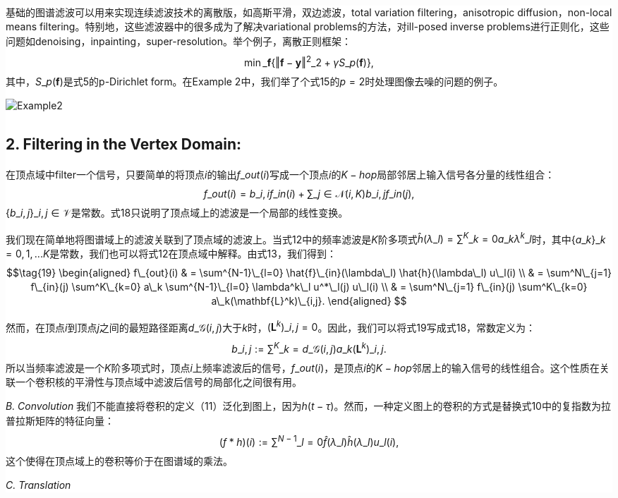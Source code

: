 基础的图谱滤波可以用来实现连续滤波技术的离散版，如高斯平滑，双边滤波，total variation filtering，anisotropic diffusion，non-local means filtering。特别地，这些滤波器中的很多成为了解决variational problems的方法，对ill-posed inverse problems进行正则化，这些问题如denoising，inpainting，super-resolution。举个例子，离散正则框架：
$$\tag{15}
\min\_\mathbf{f}\lbrace  \Vert \mathbf{f} - \mathbf{y} \Vert^2\_2 + \gamma S\_p(\mathbf{f}) \rbrace,
$$
其中，$S\_p(\mathbf{f})$是式5的p-Dirichlet form。在Example 2中，我们举了个式15的$p = 2$时处理图像去噪的问题的例子。

![Example2](/blog/images/the-emerging-field-of-signal-processing-on-graphs/Example2.JPG)

## 2. Filtering in the Vertex Domain:
在顶点域中filter一个信号，只要简单的将顶点$i$的输出$f\_{out}(i)$写成一个顶点$i$的$K-hop$局部邻居上输入信号各分量的线性组合：
$$\tag{18}
f\_{out}(i) = b\_{i, i} f\_{in}(i) + \sum\_{j \in \mathcal{N}(i, K)} b\_{i,j} f\_{in}(j),
$$
$\lbrace b\_{i,j} \rbrace\_{i,j \in \mathcal{V}}$是常数。式18只说明了顶点域上的滤波是一个局部的线性变换。

我们现在简单地将图谱域上的滤波关联到了顶点域的滤波上。当式12中的频率滤波是$K$阶多项式$\hat{h}(\lambda\_l) = \sum^K\_{k=0} a\_k \lambda^k\_l$时，其中$\lbrace a\_k\rbrace\_{k=0,1,...K}$是常数，我们也可以将式12在顶点域中解释。由式13，我们得到：
$$\tag{19}
\begin{aligned}
f\_{out}(i) & = \sum^{N-1}\_{l=0} \hat{f}\_{in}(\lambda\_l) \hat{h}(\lambda\_l) u\_l(i) \\
& = \sum^N\_{j=1} f\_{in}(j) \sum^K\_{k=0} a\_k \sum^{N-1}\_{l=0} \lambda^k\_l u^*\_l(j) u\_l(i) \\
& = \sum^N\_{j=1} f\_{in}(j) \sum^K\_{k=0} a\_k(\mathbf{L}^k)\_{i,j}.
\end{aligned}
$$

然而，在顶点$i$到顶点$j$之间的最短路径距离$d\_\mathcal{G}(i,j)$大于$k$时，$(\mathbf{L}^k)\_{i,j} = 0$。因此，我们可以将式19写成式18，常数定义为：
$$
b\_{i,j} := \sum^K\_{k=d\_\mathcal{G}(i,j)} a\_k (\mathbf{L}^k)\_{i,j}.
$$
所以当频率滤波是一个$K$阶多项式时，顶点$i$上频率滤波后的信号，$f\_{out}(i)$，是顶点$i$的$K-hop$邻居上的输入信号的线性组合。这个性质在关联一个卷积核的平滑性与顶点域中滤波后信号的局部化之间很有用。

*B. Convolution*
我们不能直接将卷积的定义（11）泛化到图上，因为$h(t - \tau)$。然而，一种定义图上的卷积的方式是替换式10中的复指数为拉普拉斯矩阵的特征向量：
$$\tag{20}
(f * h)(i) := \sum^{N-1}\_{l=0} \hat{f}(\lambda\_l) \hat{h}(\lambda\_l) u\_l(i),
$$
这个使得在顶点域上的卷积等价于在图谱域的乘法。

*C. Translation*